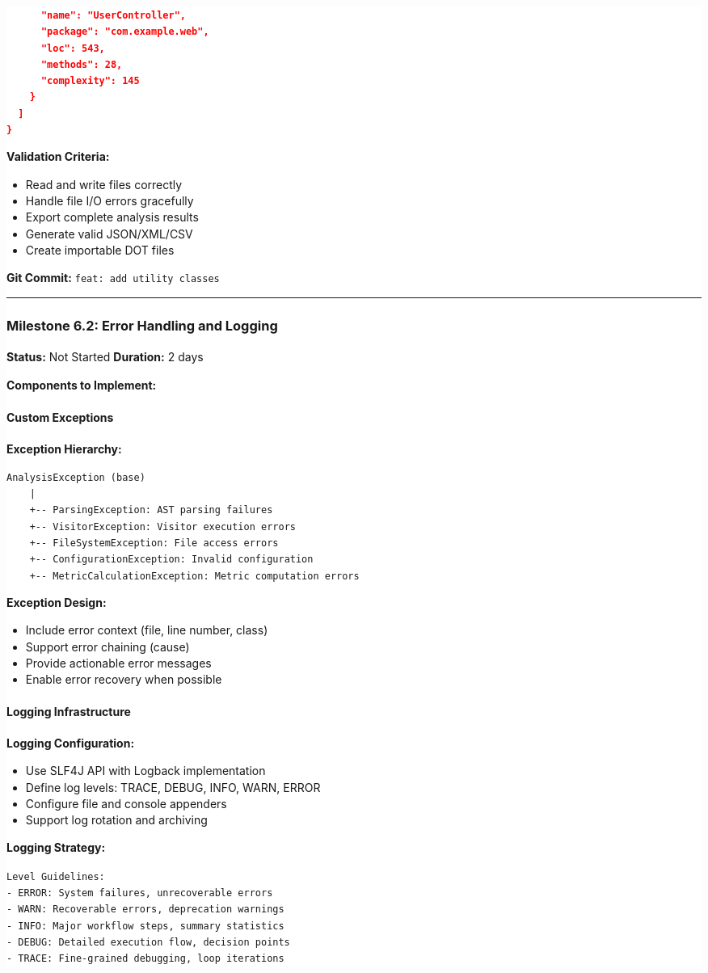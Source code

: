```json
      "name": "UserController",
      "package": "com.example.web",
      "loc": 543,
      "methods": 28,
      "complexity": 145
    }
  ]
}
```

**Validation Criteria:**
- Read and write files correctly
- Handle file I/O errors gracefully
- Export complete analysis results
- Generate valid JSON/XML/CSV
- Create importable DOT files

**Git Commit:** `feat: add utility classes`

---

### Milestone 6.2: Error Handling and Logging
**Status:** Not Started
**Duration:** 2 days

**Components to Implement:**

#### Custom Exceptions
**Exception Hierarchy:**
```
AnalysisException (base)
    |
    +-- ParsingException: AST parsing failures
    +-- VisitorException: Visitor execution errors
    +-- FileSystemException: File access errors
    +-- ConfigurationException: Invalid configuration
    +-- MetricCalculationException: Metric computation errors
```

**Exception Design:**
- Include error context (file, line number, class)
- Support error chaining (cause)
- Provide actionable error messages
- Enable error recovery when possible

#### Logging Infrastructure
**Logging Configuration:**
- Use SLF4J API with Logback implementation
- Define log levels: TRACE, DEBUG, INFO, WARN, ERROR
- Configure file and console appenders
- Support log rotation and archiving

**Logging Strategy:**
```
Level Guidelines:
- ERROR: System failures, unrecoverable errors
- WARN: Recoverable errors, deprecation warnings
- INFO: Major workflow steps, summary statistics
- DEBUG: Detailed execution flow, decision points
- TRACE: Fine-grained debugging, loop iterations
```
